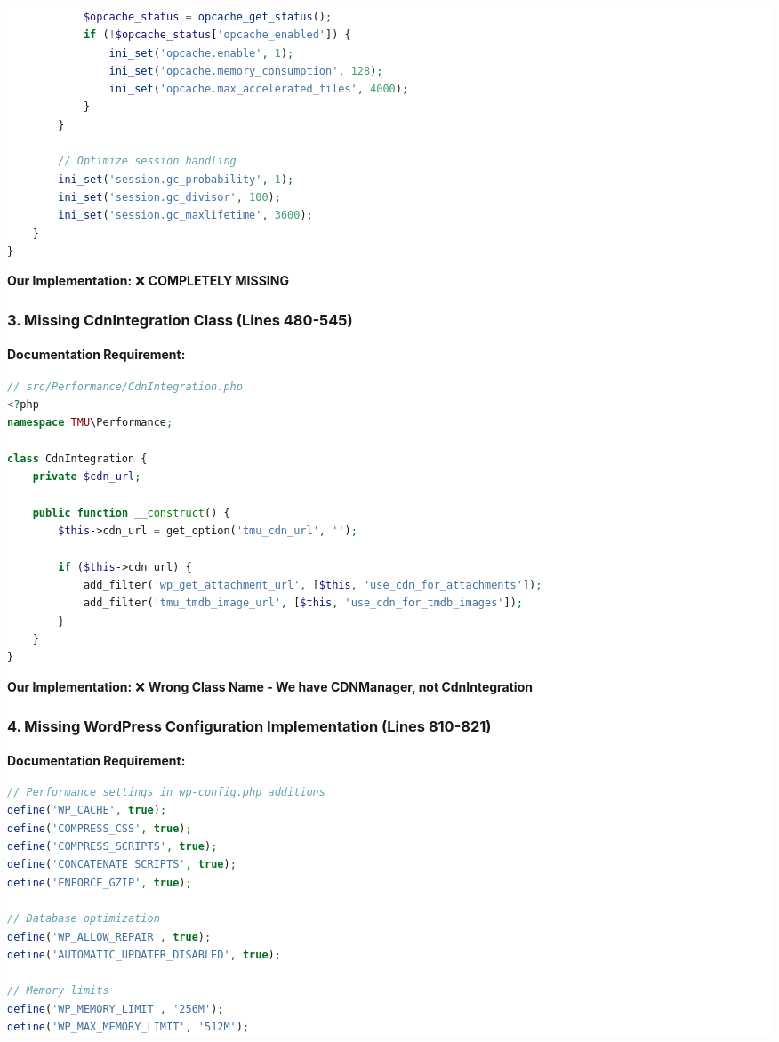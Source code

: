 ```php
            $opcache_status = opcache_get_status();
            if (!$opcache_status['opcache_enabled']) {
                ini_set('opcache.enable', 1);
                ini_set('opcache.memory_consumption', 128);
                ini_set('opcache.max_accelerated_files', 4000);
            }
        }
        
        // Optimize session handling
        ini_set('session.gc_probability', 1);
        ini_set('session.gc_divisor', 100);
        ini_set('session.gc_maxlifetime', 3600);
    }
}
```

**Our Implementation:** ❌ **COMPLETELY MISSING**

### **3. Missing CdnIntegration Class (Lines 480-545)**

**Documentation Requirement:**
```php
// src/Performance/CdnIntegration.php
<?php
namespace TMU\Performance;

class CdnIntegration {
    private $cdn_url;
    
    public function __construct() {
        $this->cdn_url = get_option('tmu_cdn_url', '');
        
        if ($this->cdn_url) {
            add_filter('wp_get_attachment_url', [$this, 'use_cdn_for_attachments']);
            add_filter('tmu_tmdb_image_url', [$this, 'use_cdn_for_tmdb_images']);
        }
    }
}
```

**Our Implementation:** ❌ **Wrong Class Name - We have CDNManager, not CdnIntegration**

### **4. Missing WordPress Configuration Implementation (Lines 810-821)**

**Documentation Requirement:**
```php
// Performance settings in wp-config.php additions
define('WP_CACHE', true);
define('COMPRESS_CSS', true);
define('COMPRESS_SCRIPTS', true);
define('CONCATENATE_SCRIPTS', true);
define('ENFORCE_GZIP', true);

// Database optimization
define('WP_ALLOW_REPAIR', true);
define('AUTOMATIC_UPDATER_DISABLED', true);

// Memory limits
define('WP_MEMORY_LIMIT', '256M');
define('WP_MAX_MEMORY_LIMIT', '512M');
```
